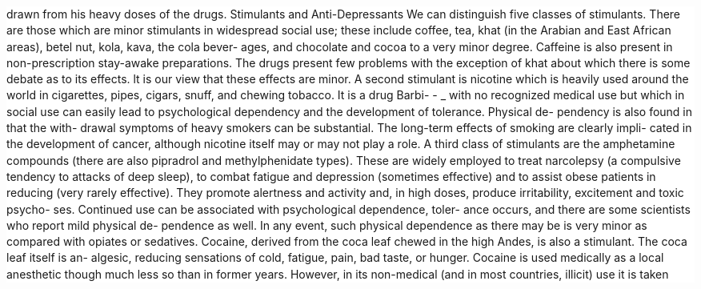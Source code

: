 drawn from his heavy doses of the 
drugs. 
Stimulants and 
Anti-Depressants 
We can distinguish five classes of 
stimulants. There are those which are 
minor stimulants in widespread social 
use; these include coffee, tea, khat (in 
the Arabian and East African areas), 
betel nut, kola, kava, the cola bever- 
ages, and chocolate and cocoa to a 
very minor degree. Caffeine is also 
present in non-prescription stay-awake 
preparations. The drugs present few 
problems with the exception of khat 
about which there is some debate as 
to its effects. lt is our view that these 
effects are minor. 
A second stimulant is nicotine 
which is heavily used around the 
world in cigarettes, pipes, cigars, snuff, 
and chewing tobacco. It is a drug 
Barbi- - 
_ with no recognized medical use but 
which in social use can easily lead 
to psychological dependency and the 
development of tolerance. Physical de- 
pendency is also found in that the with- 
drawal symptoms of heavy smokers 
can be substantial. The long-term 
effects of smoking are clearly impli- 
cated in the development of cancer, 
although nicotine itself may or may not 
play a role. 
A third class of stimulants are the 
amphetamine compounds (there are 
also pipradrol and methylphenidate 
types). These are widely employed 
to treat narcolepsy (a compulsive 
tendency to attacks of deep sleep), 
to combat fatigue and depression 
(sometimes effective) and to assist 
obese patients in reducing (very rarely 
effective). They promote alertness 
and activity and, in high doses, produce 
irritability, excitement and toxic psycho- 
ses. Continued use can be associated 
with psychological dependence, toler- 
ance occurs, and there are some 
scientists who report mild physical de- 
pendence as well. In any event, such 
physical dependence as there may be 
is very minor as compared with 
opiates or sedatives. 
Cocaine, derived from the coca leaf 
chewed in the high Andes, is also a 
stimulant. The coca leaf itself is an- 
algesic, reducing sensations of cold, 
fatigue, pain, bad taste, or hunger. 
Cocaine is used medically as a local 
anesthetic though much less so than 
in former years. 
However, in its non-medical (and in 
most countries, illicit) use it is taken 